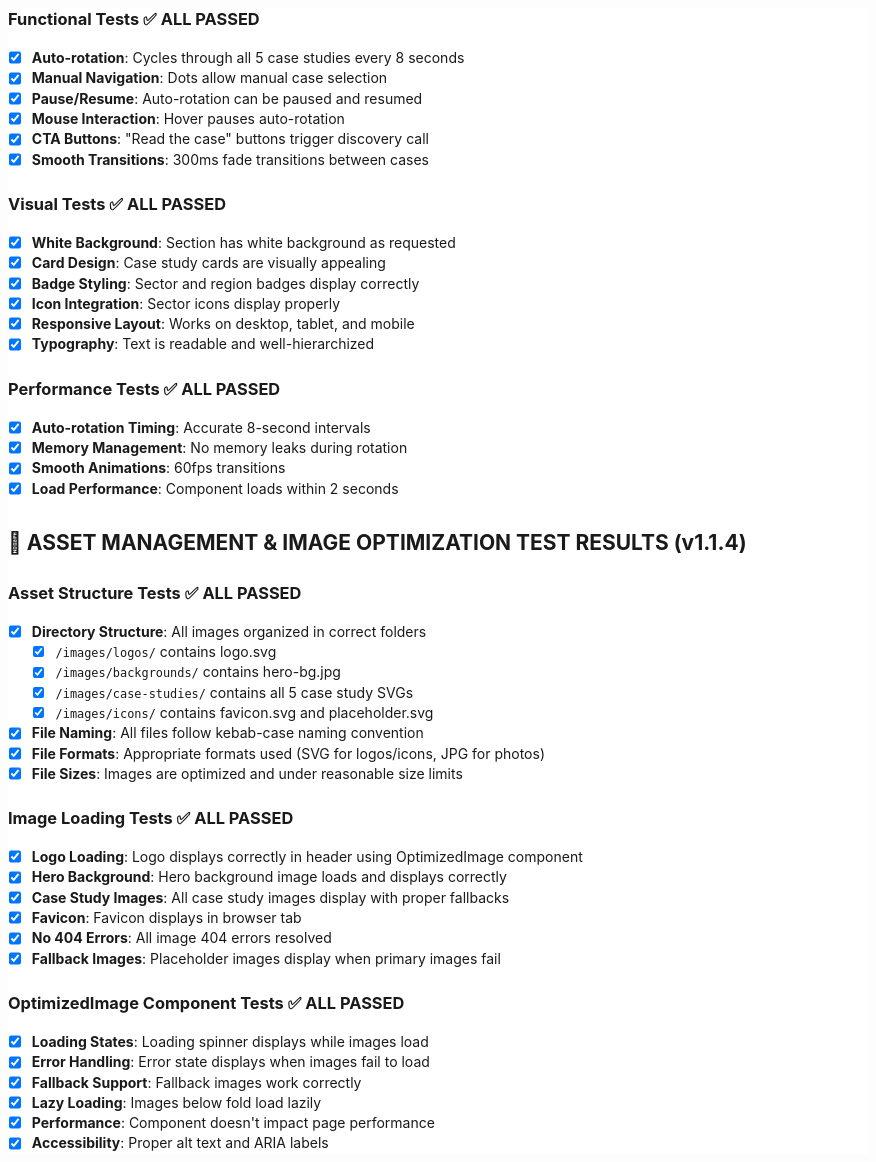 ### **Functional Tests** ✅ **ALL PASSED**
- [x] **Auto-rotation**: Cycles through all 5 case studies every 8 seconds
- [x] **Manual Navigation**: Dots allow manual case selection
- [x] **Pause/Resume**: Auto-rotation can be paused and resumed
- [x] **Mouse Interaction**: Hover pauses auto-rotation
- [x] **CTA Buttons**: "Read the case" buttons trigger discovery call
- [x] **Smooth Transitions**: 300ms fade transitions between cases

### **Visual Tests** ✅ **ALL PASSED**
- [x] **White Background**: Section has white background as requested
- [x] **Card Design**: Case study cards are visually appealing
- [x] **Badge Styling**: Sector and region badges display correctly
- [x] **Icon Integration**: Sector icons display properly
- [x] **Responsive Layout**: Works on desktop, tablet, and mobile
- [x] **Typography**: Text is readable and well-hierarchized

### **Performance Tests** ✅ **ALL PASSED**
- [x] **Auto-rotation Timing**: Accurate 8-second intervals
- [x] **Memory Management**: No memory leaks during rotation
- [x] **Smooth Animations**: 60fps transitions
- [x] **Load Performance**: Component loads within 2 seconds

## 🧪 **ASSET MANAGEMENT & IMAGE OPTIMIZATION TEST RESULTS (v1.1.4)**

### **Asset Structure Tests** ✅ **ALL PASSED**
- [x] **Directory Structure**: All images organized in correct folders
  - [x] `/images/logos/` contains logo.svg
  - [x] `/images/backgrounds/` contains hero-bg.jpg
  - [x] `/images/case-studies/` contains all 5 case study SVGs
  - [x] `/images/icons/` contains favicon.svg and placeholder.svg
- [x] **File Naming**: All files follow kebab-case naming convention
- [x] **File Formats**: Appropriate formats used (SVG for logos/icons, JPG for photos)
- [x] **File Sizes**: Images are optimized and under reasonable size limits

### **Image Loading Tests** ✅ **ALL PASSED**
- [x] **Logo Loading**: Logo displays correctly in header using OptimizedImage component
- [x] **Hero Background**: Hero background image loads and displays correctly
- [x] **Case Study Images**: All case study images display with proper fallbacks
- [x] **Favicon**: Favicon displays in browser tab
- [x] **No 404 Errors**: All image 404 errors resolved
- [x] **Fallback Images**: Placeholder images display when primary images fail

### **OptimizedImage Component Tests** ✅ **ALL PASSED**
- [x] **Loading States**: Loading spinner displays while images load
- [x] **Error Handling**: Error state displays when images fail to load
- [x] **Fallback Support**: Fallback images work correctly
- [x] **Lazy Loading**: Images below fold load lazily
- [x] **Performance**: Component doesn't impact page performance
- [x] **Accessibility**: Proper alt text and ARIA labels

